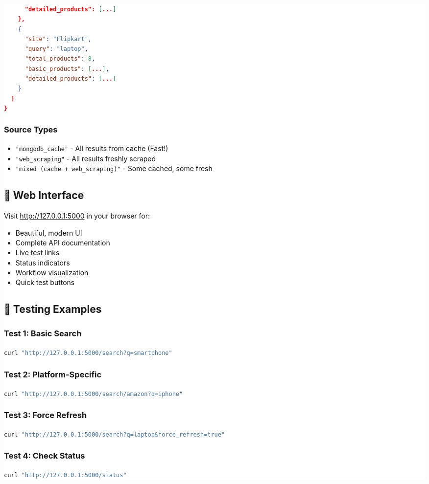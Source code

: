 ```json
      "detailed_products": [...]
    },
    {
      "site": "Flipkart",
      "query": "laptop",
      "total_products": 8,
      "basic_products": [...],
      "detailed_products": [...]
    }
  ]
}
```

### Source Types
- `"mongodb_cache"` - All results from cache (Fast!)
- `"web_scraping"` - All results freshly scraped
- `"mixed (cache + web_scraping)"` - Some cached, some fresh

## 🎨 Web Interface

Visit http://127.0.0.1:5000 in your browser for:
- Beautiful, modern UI
- Complete API documentation
- Live test links
- Status indicators
- Workflow visualization
- Quick test buttons

## 🧪 Testing Examples

### Test 1: Basic Search
```bash
curl "http://127.0.0.1:5000/search?q=smartphone"
```

### Test 2: Platform-Specific
```bash
curl "http://127.0.0.1:5000/search/amazon?q=iphone"
```

### Test 3: Force Refresh
```bash
curl "http://127.0.0.1:5000/search?q=laptop&force_refresh=true"
```

### Test 4: Check Status
```bash
curl "http://127.0.0.1:5000/status"
```
